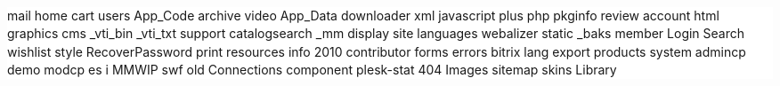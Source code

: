 mail
home
cart
users
App_Code
archive
video
App_Data
downloader
xml
javascript
plus
php
pkginfo
review
account
html
graphics
cms
_vti_bin
_vti_txt
support
catalogsearch
_mm
display
site
languages
webalizer
static
_baks
member
Login
Search
wishlist
style
RecoverPassword
print
resources
info
2010
contributor
forms
errors
bitrix
lang
export
products
system
admincp
demo
modcp
es
i
MMWIP
swf
old
Connections
component
plesk-stat
404
Images
sitemap
skins
Library